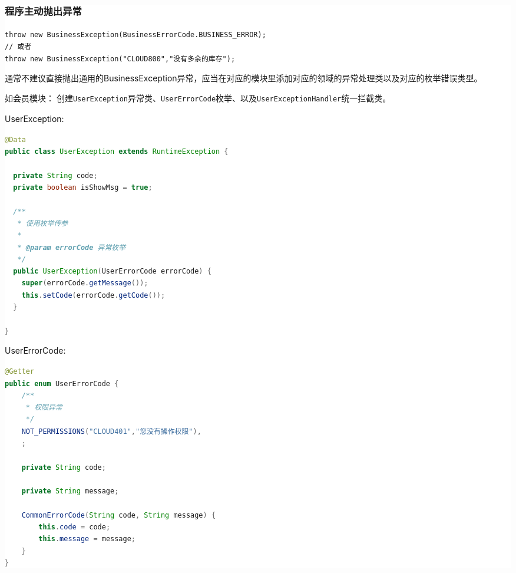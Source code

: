 
### 程序主动抛出异常

```
throw new BusinessException(BusinessErrorCode.BUSINESS_ERROR);
// 或者
throw new BusinessException("CLOUD800","没有多余的库存");
```

通常不建议直接抛出通用的BusinessException异常，应当在对应的模块里添加对应的领域的异常处理类以及对应的枚举错误类型。

如会员模块：
创建`UserException`异常类、`UserErrorCode`枚举、以及`UserExceptionHandler`统一拦截类。

UserException:

```java
@Data
public class UserException extends RuntimeException {

  private String code;
  private boolean isShowMsg = true;

  /**
   * 使用枚举传参
   *
   * @param errorCode 异常枚举
   */
  public UserException(UserErrorCode errorCode) {
    super(errorCode.getMessage());
    this.setCode(errorCode.getCode());
  }

}
```

UserErrorCode:

```java
@Getter
public enum UserErrorCode {
    /**
     * 权限异常
     */
    NOT_PERMISSIONS("CLOUD401","您没有操作权限"),
    ;

    private String code;

    private String message;

    CommonErrorCode(String code, String message) {
        this.code = code;
        this.message = message;
    }
}
```

